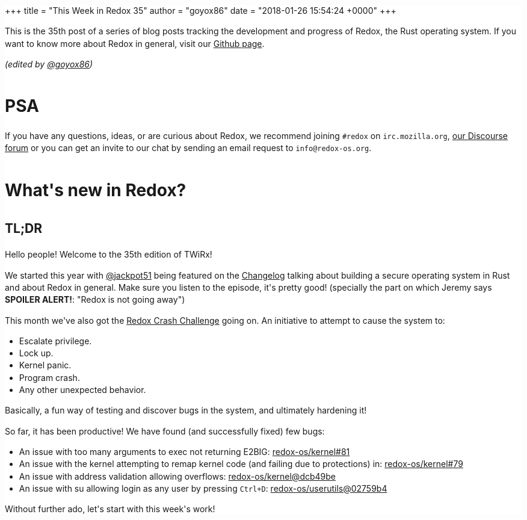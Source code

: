 +++
title = "This Week in Redox 35"
author = "goyox86"
date = "2018-01-26 15:54:24 +0000"
+++

This is the 35th post of a series of blog posts tracking the development and progress of Redox, the Rust operating system. If you want to know more about Redox in general, visit our [Github page](https://github.com/redox-os/redox).

*(edited by [@goyox86](https://github.com/goyox86))*

# PSA

If you have any questions, ideas, or are curious about Redox, we recommend joining `#redox` on `irc.mozilla.org`, [our Discourse forum](https://discourse.redox-os.org/) or you can get an invite to our chat by sending an email request to `info@redox-os.org`.

# What's new in Redox?

## TL;DR

Hello people! Welcome to the 35th edition of TWiRx!

We started this year with [@jackpot51](https://github.com/jackpot51) being featured on the [Changelog](https://changelog.com/podcast/280) talking about building a secure operating system in Rust and about Redox in general. Make sure you listen to the episode, it's pretty good! (specially the part on which Jeremy says **SPOILER ALERT!**: "Redox is not going away")

This month we've also got the [Redox Crash Challenge](https://www.reddit.com/r/rust/comments/7rv9vw/redox_os_crash_challenge/) going on. An initiative to attempt to cause the system to:

- Escalate privilege.
- Lock up.
- Kernel panic.
- Program crash.
- Any other unexpected behavior.

Basically, a fun way of testing and discover bugs in the system, and ultimately hardening it!

So far, it has been productive! We have found (and successfully fixed) few bugs:

- An issue with too many arguments to exec not returning E2BIG: [redox-os/kernel#81](https://github.com/redox-os/kernel/issues/81)
- An issue with the kernel attempting to remap kernel code (and failing due to protections) in: [redox-os/kernel#79](https://github.com/redox-os/kernel/issues/79)
- An issue with address validation allowing overflows: [redox-os/kernel@dcb49be](https://github.com/redox-os/kernel/commit/dcb49be48133cf811dcd870e8af5f7ffaffc2ab0)
- An issue with su allowing login as any user by pressing `Ctrl+D`: [redox-os/userutils@02759b4](https://github.com/redox-os/userutils/commit/02759b4a5a347726e6e81d4ee46a2ade86fd9e1e)

Without further ado, let's start with this week's work!
